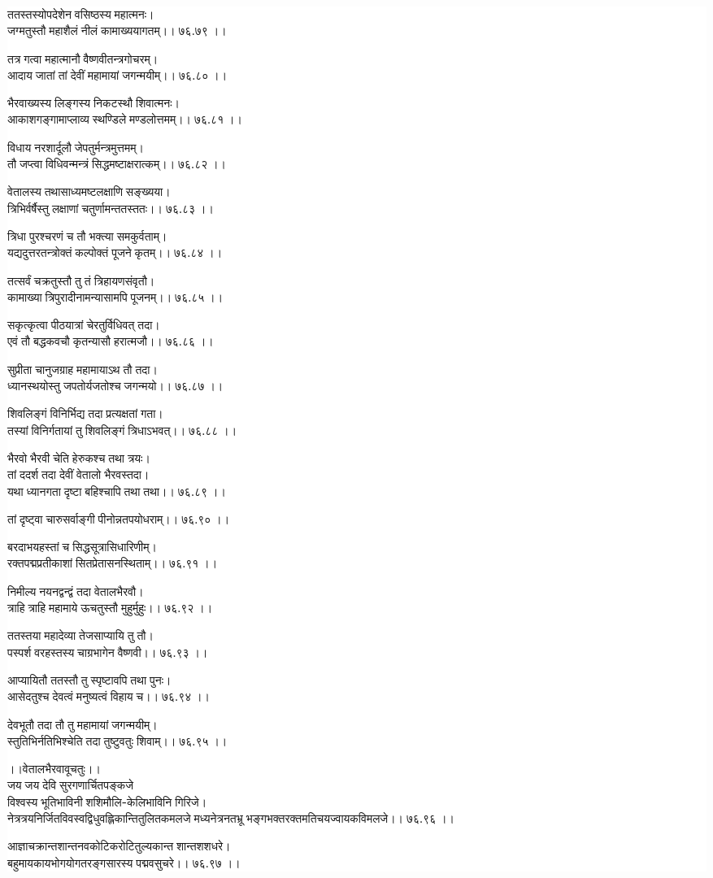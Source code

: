 ततस्तस्योपदेशेन वसिष्ठस्य महात्मनः।  
जग्मतुस्तौ महाशैलं नीलं कामाख्ययागतम्।। ७६.७९ ।।  
  
तत्र गत्वा महात्मानौ वैष्णवीतन्त्रगोचरम्।  
आदाय जातां तां देवीं महामायां जगन्मयीम्।। ७६.८० ।।  
  
भैरवाख्यस्य लिङ्गस्य निकटस्थौ शिवात्मनः।  
आकाशगङ्गामाप्लाव्य स्थण्डिले मण्डलोत्तमम्।। ७६.८१ ।।  
  
विधाय नरशार्दूलौ जेपतुर्मन्त्रमुत्तमम्।  
तौ जप्त्वा विधिवन्मन्त्रं सिद्धमष्टाक्षरात्कम्।। ७६.८२ ।।  
  
वेतालस्य तथासाध्यमष्टलक्षाणि सङ्ख्यया।  
त्रिभिर्वर्षैस्तु लक्षाणां चतुर्णामन्ततस्ततः।। ७६.८३ ।।  
  
त्रिधा पुरश्चरणं च तौ भक्त्या समकुर्वताम्।  
यद्यदुत्तरतन्त्रोक्तं कल्पोक्तं पूजने कृतम्।। ७६.८४ ।।  
  
तत्सर्वं चक्रतुस्तौ तु तं त्रिहायणसंवृतौ।  
कामाख्या त्रिपुरादीनामन्यासामपि पूजनम्।। ७६.८५ ।।  
  
सकृत्कृत्वा पीठयात्रां चेरतुर्विधिवत् तदा।  
एवं तौ बद्धकवचौ कृतन्यासौ हरात्मजौ।। ७६.८६ ।।  
  
सुप्रीता चानुजग्राह महामायाऽथ तौ तदा।  
ध्यानस्थयोस्तु जपतोर्यजतोश्च जगन्मयो।। ७६.८७ ।।  
  
शिवलिङ्गं विनिर्भिद्य तदा प्रत्यक्षतां गता।  
तस्यां विनिर्गतायां तु शिवलिङ्गं त्रिधाऽभवत्।। ७६.८८ ।।  
  
भैरवो भैरवी चेति हेरुकश्च तथा त्रयः।  
तां ददर्श तदा देवीं वेतालो भैरवस्तदा।  
यथा ध्यानगता दृष्टा बहिश्चापि तथा तथा।। ७६.८९ ।।  
  
तां दृष्ट्वा चारुसर्वाङ्गी पीनोन्नतपयोधराम्।। ७६.९० ।।  
  
बरदाभयहस्तां च सिद्धसूत्रासिधारिणीम्।  
रक्तपद्मप्रतीकाशां सितप्रेतासनस्थिताम्।। ७६.९१ ।।  
  
निमील्य नयनद्वन्द्वं तदा वेतालभैरवौ।  
त्राहि त्राहि महामाये ऊचतुस्तौ मुहुर्मुहुः।। ७६.९२ ।।  
  
ततस्तया महादेव्या तेजसाप्यायि तु तौ।  
पस्पर्श वरहस्तस्य चाग्रभागेन वैष्णवी।। ७६.९३ ।।  
  
आप्यायितौ ततस्तौ तु स्पृष्टावपि तथा पुनः।  
आसेदतुश्च देवत्वं मनुष्यत्वं विहाय च।। ७६.९४ ।।  
  
देवभूतौ तदा तौ तु महामायां जगन्मयीम्।  
स्तुतिभिर्नतिभिश्चेति तदा तुष्टुवतुः शिवाम्।। ७६.९५ ।।  
  
।।वेतालभैरवावूचतुः।।  
जय जय देवि सुरगणार्चितपङ्कजे  
विश्वस्य भूतिभाविनी शशिमौलि-केलिभाविनि गिरिजे।  
नेत्रत्रयनिर्जितविवस्वद्विधुवह्लिकान्तितुलितकमलजे मध्यनेत्रनतभ्रू भङ्गभक्तरक्तमतिचयज्वायकविमलजे।। ७६.९६ ।।  
  
आज्ञाचक्रान्तशान्तनवकोटिकरोटितुल्यकान्त शान्तशशधरे।  
बहुमायकायभोगयोगतरङ्गसारस्य पद्मवसुचरे।। ७६.९७ ।।  
  